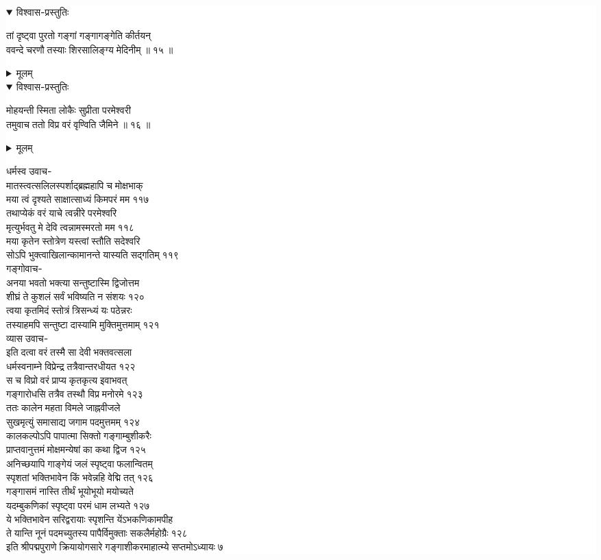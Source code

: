 <details open><summary>विश्वास-प्रस्तुतिः</summary>

तां दृष्ट्वा पुरतो गङ्गां गङ्गागङ्गेति कीर्तयन्  
ववन्दे चरणौ तस्याः शिरसालिङ्ग्य मेदिनीम् ॥ १५ ॥
</details>

<details><summary>मूलम्</summary></details>



<details open><summary>विश्वास-प्रस्तुतिः</summary>

मोहयन्ती स्मिता लोकैः सुप्रीता परमेश्वरी  
तमुवाच ततो विप्र वरं वृण्विति जैमिने ॥ १६ ॥
</details>

<details><summary>मूलम्</summary></details>


धर्मस्व उवाच-  
मातस्त्वत्सलिलस्पर्शाद्ब्रह्महापि च मोक्षभाक्  
मया त्वं दृश्यते साक्षात्साध्यं किमपरं मम ११७  
तथाप्येकं वरं याचे त्वन्नीरे परमेश्वरि  
मृत्युर्भवतु मे देवि त्वन्नामस्मरतो मम ११८  
मया कृतेन स्तोत्रेण यस्त्वां स्तौति सदेश्वरि  
सोऽपि भुक्त्वाखिलान्कामानन्ते यास्यति सद्गतिम् ११९  
गङ्गोवाच-  
अनया भवतो भक्त्या सन्तुष्टास्मि द्विजोत्तम  
शीघ्रं ते कुशलं सर्वं भविष्यति न संशयः १२०  
त्वया कृतमिदं स्तोत्रं त्रिसन्ध्यं यः पठेन्नरः  
तस्याहमपि सन्तुष्टा दास्यामि मुक्तिमुत्तमाम् १२१  
व्यास उवाच-  
इति दत्वा वरं तस्मै सा देवी भक्तवत्सला  
धर्मस्वनाम्ने विप्रेन्द्र तत्रैवान्तरधीयत १२२  
स च विप्रो वरं प्राप्य कृतकृत्य इवाभवत्  
गङ्गारोधसि तत्रैव तस्थौ विप्र मनोरमे १२३  
ततः कालेन महता विमले जाह्नवीजले  
सुखमृत्युं समासाद्य जगाम पदमुत्तमम् १२४  
कालकल्पोऽपि पापात्मा सिक्तो गङ्गाम्बुशीकरैः  
प्राप्तवानुत्तमं मोक्षमन्येषां का कथा द्विज १२५  
अनिच्छयापि गाङ्गेयं जलं स्पृष्ट्वा फलान्वितम्  
स्पृशतां भक्तिभावेन किं भवेन्नहि वेद्मि तत् १२६  
गङ्गासमं नास्ति तीर्थं भूयोभूयो मयोच्यते  
यदम्बुकणिकां स्पृष्ट्वा परमं धाम लभ्यते १२७  
ये भक्तिभावेन सरिद्वरायाः स्पृशन्ति येंऽभकणिकामपीह  
ते यान्ति नूनं पदमच्युतस्य पापैर्विमुक्ताः सकलैर्महोग्रैः १२८  
इति श्रीपद्मपुराणे क्रियायोगसारे गङ्गाशीकरमाहात्म्ये सप्तमोऽध्यायः ७